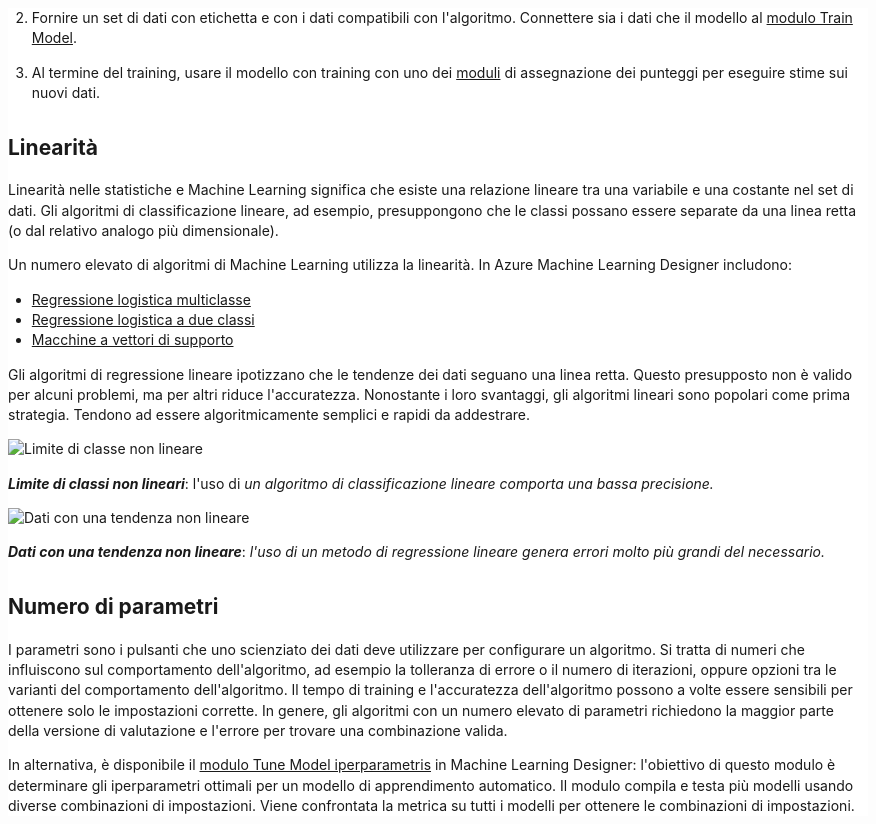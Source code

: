 2.  Fornire un set di dati con etichetta e con i dati compatibili con l'algoritmo. Connettere sia i dati che il modello al [modulo Train Model](https://docs.microsoft.com/azure/machine-learning/algorithm-module-reference/train-model?WT.mc_id=docs-article-lazzeri).

3.  Al termine del training, usare il modello con training con uno dei [moduli](https://docs.microsoft.com/azure/machine-learning/algorithm-module-reference/score-model?WT.mc_id=docs-article-lazzeri) di assegnazione dei punteggi per eseguire stime sui nuovi dati.

## <a name="linearity"></a>Linearità

Linearità nelle statistiche e Machine Learning significa che esiste una relazione lineare tra una variabile e una costante nel set di dati. Gli algoritmi di classificazione lineare, ad esempio, presuppongono che le classi possano essere separate da una linea retta (o dal relativo analogo più dimensionale).

Un numero elevato di algoritmi di Machine Learning utilizza la linearità. In Azure Machine Learning Designer includono: 

- [Regressione logistica multiclasse](https://docs.microsoft.com/azure/machine-learning/algorithm-module-reference/multiclass-logistic-regression?WT.mc_id=docs-article-lazzeri)
- [Regressione logistica a due classi](https://docs.microsoft.com/azure/machine-learning/algorithm-module-reference/two-class-logistic-regression?WT.mc_id=docs-article-lazzeri)
- [Macchine a vettori di supporto](https://docs.microsoft.com/azure/machine-learning/algorithm-module-reference/two-class-support-vector-machine?WT.mc_id=docs-article-lazzeri)  

Gli algoritmi di regressione lineare ipotizzano che le tendenze dei dati seguano una linea retta. Questo presupposto non è valido per alcuni problemi, ma per altri riduce l'accuratezza. Nonostante i loro svantaggi, gli algoritmi lineari sono popolari come prima strategia. Tendono ad essere algoritmicamente semplici e rapidi da addestrare.

![Limite di classe non lineare](./media/how-to-select-algorithms/nonlinear-class-boundary.png)

***Limite di classi non lineari***: l'uso di *un algoritmo di classificazione lineare comporta una bassa precisione.*

![Dati con una tendenza non lineare](./media/how-to-select-algorithms/nonlinear-trend.png)

***Dati con una tendenza non lineare***: *l'uso di un metodo di regressione lineare genera errori molto più grandi del necessario.*

## <a name="number-of-parameters"></a>Numero di parametri

I parametri sono i pulsanti che uno scienziato dei dati deve utilizzare per configurare un algoritmo. Si tratta di numeri che influiscono sul comportamento dell'algoritmo, ad esempio la tolleranza di errore o il numero di iterazioni, oppure opzioni tra le varianti del comportamento dell'algoritmo. Il tempo di training e l'accuratezza dell'algoritmo possono a volte essere sensibili per ottenere solo le impostazioni corrette. In genere, gli algoritmi con un numero elevato di parametri richiedono la maggior parte della versione di valutazione e l'errore per trovare una combinazione valida.

In alternativa, è disponibile il [modulo Tune Model iperparametris](https://docs.microsoft.com/azure/machine-learning/algorithm-module-reference/tune-model-hyperparameters?WT.mc_id=docs-article-lazzeri) in Machine Learning Designer: l'obiettivo di questo modulo è determinare gli iperparametri ottimali per un modello di apprendimento automatico. Il modulo compila e testa più modelli usando diverse combinazioni di impostazioni. Viene confrontata la metrica su tutti i modelli per ottenere le combinazioni di impostazioni. 
